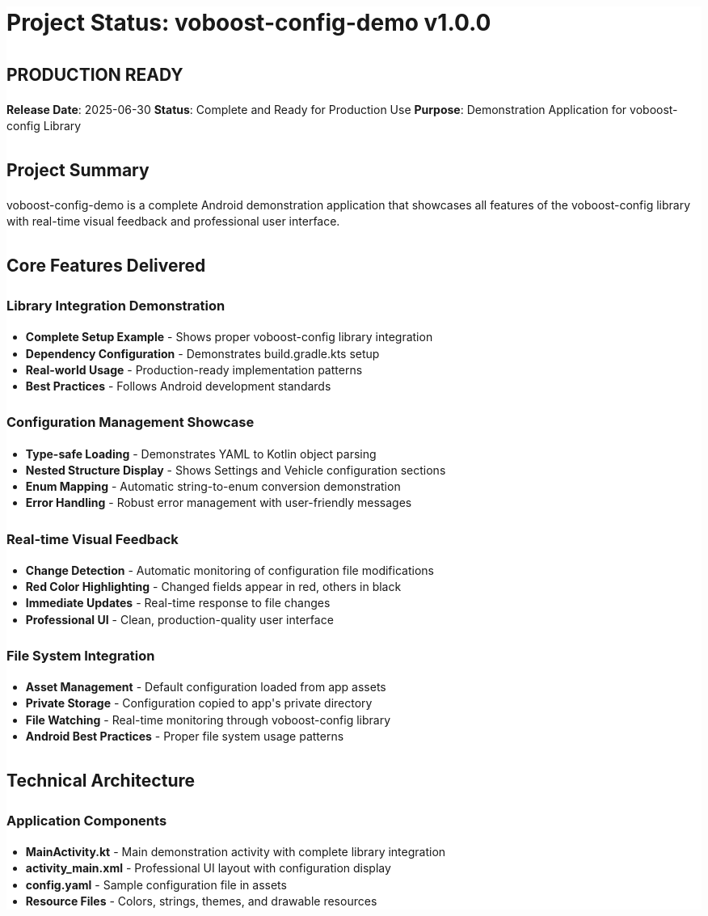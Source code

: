 # Project Status: voboost-config-demo v1.0.0

## PRODUCTION READY

**Release Date**: 2025-06-30
**Status**: Complete and Ready for Production Use
**Purpose**: Demonstration Application for voboost-config Library

## Project Summary

voboost-config-demo is a complete Android demonstration application that showcases all features of the voboost-config library with real-time visual feedback and professional user interface.

## Core Features Delivered

### Library Integration Demonstration
- **Complete Setup Example** - Shows proper voboost-config library integration
- **Dependency Configuration** - Demonstrates build.gradle.kts setup
- **Real-world Usage** - Production-ready implementation patterns
- **Best Practices** - Follows Android development standards

### Configuration Management Showcase
- **Type-safe Loading** - Demonstrates YAML to Kotlin object parsing
- **Nested Structure Display** - Shows Settings and Vehicle configuration sections
- **Enum Mapping** - Automatic string-to-enum conversion demonstration
- **Error Handling** - Robust error management with user-friendly messages

### Real-time Visual Feedback
- **Change Detection** - Automatic monitoring of configuration file modifications
- **Red Color Highlighting** - Changed fields appear in red, others in black
- **Immediate Updates** - Real-time response to file changes
- **Professional UI** - Clean, production-quality user interface

### File System Integration
- **Asset Management** - Default configuration loaded from app assets
- **Private Storage** - Configuration copied to app's private directory
- **File Watching** - Real-time monitoring through voboost-config library
- **Android Best Practices** - Proper file system usage patterns

## Technical Architecture

### Application Components
- **MainActivity.kt** - Main demonstration activity with complete library integration
- **activity_main.xml** - Professional UI layout with configuration display
- **config.yaml** - Sample configuration file in assets
- **Resource Files** - Colors, strings, themes, and drawable resources
